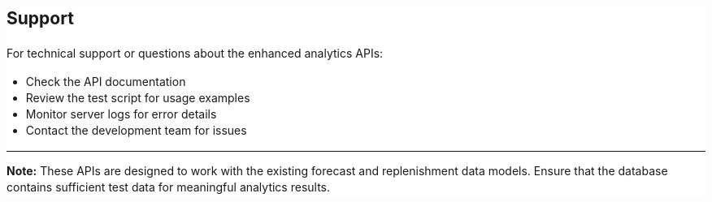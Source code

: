 
## Support

For technical support or questions about the enhanced analytics APIs:
- Check the API documentation
- Review the test script for usage examples
- Monitor server logs for error details
- Contact the development team for issues

---

**Note:** These APIs are designed to work with the existing forecast and replenishment data models. Ensure that the database contains sufficient test data for meaningful analytics results. 
